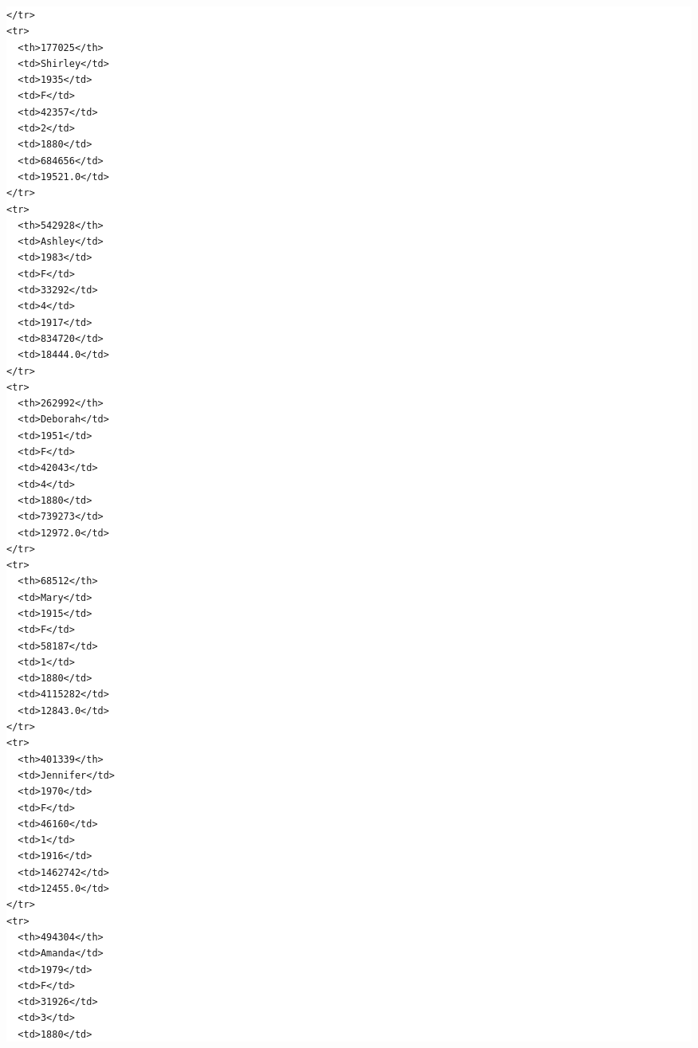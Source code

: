     </tr>
    <tr>
      <th>177025</th>
      <td>Shirley</td>
      <td>1935</td>
      <td>F</td>
      <td>42357</td>
      <td>2</td>
      <td>1880</td>
      <td>684656</td>
      <td>19521.0</td>
    </tr>
    <tr>
      <th>542928</th>
      <td>Ashley</td>
      <td>1983</td>
      <td>F</td>
      <td>33292</td>
      <td>4</td>
      <td>1917</td>
      <td>834720</td>
      <td>18444.0</td>
    </tr>
    <tr>
      <th>262992</th>
      <td>Deborah</td>
      <td>1951</td>
      <td>F</td>
      <td>42043</td>
      <td>4</td>
      <td>1880</td>
      <td>739273</td>
      <td>12972.0</td>
    </tr>
    <tr>
      <th>68512</th>
      <td>Mary</td>
      <td>1915</td>
      <td>F</td>
      <td>58187</td>
      <td>1</td>
      <td>1880</td>
      <td>4115282</td>
      <td>12843.0</td>
    </tr>
    <tr>
      <th>401339</th>
      <td>Jennifer</td>
      <td>1970</td>
      <td>F</td>
      <td>46160</td>
      <td>1</td>
      <td>1916</td>
      <td>1462742</td>
      <td>12455.0</td>
    </tr>
    <tr>
      <th>494304</th>
      <td>Amanda</td>
      <td>1979</td>
      <td>F</td>
      <td>31926</td>
      <td>3</td>
      <td>1880</td>